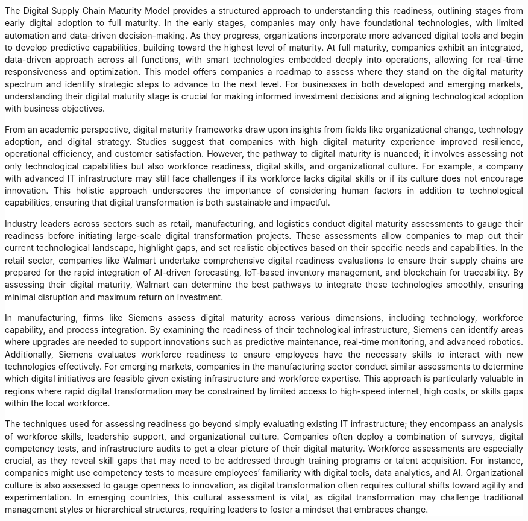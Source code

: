<p style="text-align: justify;">
The Digital Supply Chain Maturity Model provides a structured approach to understanding this readiness, outlining stages from early digital adoption to full maturity. In the early stages, companies may only have foundational technologies, with limited automation and data-driven decision-making. As they progress, organizations incorporate more advanced digital tools and begin to develop predictive capabilities, building toward the highest level of maturity. At full maturity, companies exhibit an integrated, data-driven approach across all functions, with smart technologies embedded deeply into operations, allowing for real-time responsiveness and optimization. This model offers companies a roadmap to assess where they stand on the digital maturity spectrum and identify strategic steps to advance to the next level. For businesses in both developed and emerging markets, understanding their digital maturity stage is crucial for making informed investment decisions and aligning technological adoption with business objectives.
</p>

<p style="text-align: justify;">
From an academic perspective, digital maturity frameworks draw upon insights from fields like organizational change, technology adoption, and digital strategy. Studies suggest that companies with high digital maturity experience improved resilience, operational efficiency, and customer satisfaction. However, the pathway to digital maturity is nuanced; it involves assessing not only technological capabilities but also workforce readiness, digital skills, and organizational culture. For example, a company with advanced IT infrastructure may still face challenges if its workforce lacks digital skills or if its culture does not encourage innovation. This holistic approach underscores the importance of considering human factors in addition to technological capabilities, ensuring that digital transformation is both sustainable and impactful.
</p>

<p style="text-align: justify;">
Industry leaders across sectors such as retail, manufacturing, and logistics conduct digital maturity assessments to gauge their readiness before initiating large-scale digital transformation projects. These assessments allow companies to map out their current technological landscape, highlight gaps, and set realistic objectives based on their specific needs and capabilities. In the retail sector, companies like Walmart undertake comprehensive digital readiness evaluations to ensure their supply chains are prepared for the rapid integration of AI-driven forecasting, IoT-based inventory management, and blockchain for traceability. By assessing their digital maturity, Walmart can determine the best pathways to integrate these technologies smoothly, ensuring minimal disruption and maximum return on investment.
</p>

<p style="text-align: justify;">
In manufacturing, firms like Siemens assess digital maturity across various dimensions, including technology, workforce capability, and process integration. By examining the readiness of their technological infrastructure, Siemens can identify areas where upgrades are needed to support innovations such as predictive maintenance, real-time monitoring, and advanced robotics. Additionally, Siemens evaluates workforce readiness to ensure employees have the necessary skills to interact with new technologies effectively. For emerging markets, companies in the manufacturing sector conduct similar assessments to determine which digital initiatives are feasible given existing infrastructure and workforce expertise. This approach is particularly valuable in regions where rapid digital transformation may be constrained by limited access to high-speed internet, high costs, or skills gaps within the local workforce.
</p>

<p style="text-align: justify;">
The techniques used for assessing readiness go beyond simply evaluating existing IT infrastructure; they encompass an analysis of workforce skills, leadership support, and organizational culture. Companies often deploy a combination of surveys, digital competency tests, and infrastructure audits to get a clear picture of their digital maturity. Workforce assessments are especially crucial, as they reveal skill gaps that may need to be addressed through training programs or talent acquisition. For instance, companies might use competency tests to measure employees’ familiarity with digital tools, data analytics, and AI. Organizational culture is also assessed to gauge openness to innovation, as digital transformation often requires cultural shifts toward agility and experimentation. In emerging countries, this cultural assessment is vital, as digital transformation may challenge traditional management styles or hierarchical structures, requiring leaders to foster a mindset that embraces change.
</p>
